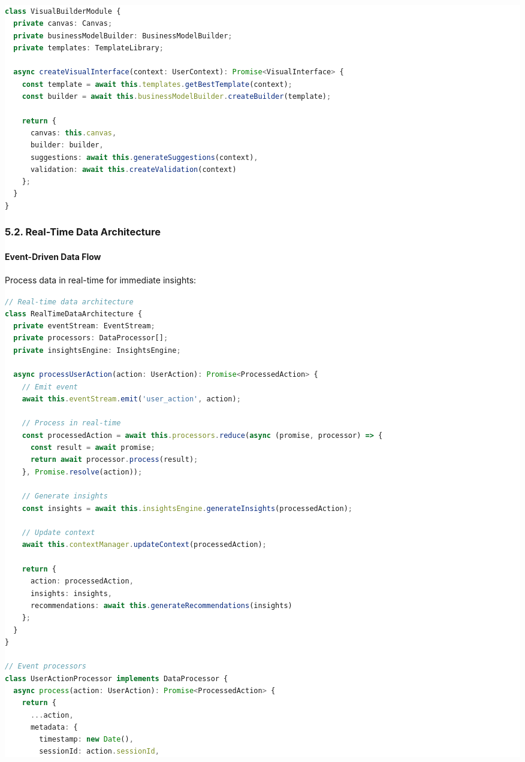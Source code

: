 ```typescript
class VisualBuilderModule {
  private canvas: Canvas;
  private businessModelBuilder: BusinessModelBuilder;
  private templates: TemplateLibrary;
  
  async createVisualInterface(context: UserContext): Promise<VisualInterface> {
    const template = await this.templates.getBestTemplate(context);
    const builder = await this.businessModelBuilder.createBuilder(template);
    
    return {
      canvas: this.canvas,
      builder: builder,
      suggestions: await this.generateSuggestions(context),
      validation: await this.createValidation(context)
    };
  }
}
```

### 5.2. Real-Time Data Architecture

#### **Event-Driven Data Flow**
Process data in real-time for immediate insights:

```typescript
// Real-time data architecture
class RealTimeDataArchitecture {
  private eventStream: EventStream;
  private processors: DataProcessor[];
  private insightsEngine: InsightsEngine;
  
  async processUserAction(action: UserAction): Promise<ProcessedAction> {
    // Emit event
    await this.eventStream.emit('user_action', action);
    
    // Process in real-time
    const processedAction = await this.processors.reduce(async (promise, processor) => {
      const result = await promise;
      return await processor.process(result);
    }, Promise.resolve(action));
    
    // Generate insights
    const insights = await this.insightsEngine.generateInsights(processedAction);
    
    // Update context
    await this.contextManager.updateContext(processedAction);
    
    return {
      action: processedAction,
      insights: insights,
      recommendations: await this.generateRecommendations(insights)
    };
  }
}

// Event processors
class UserActionProcessor implements DataProcessor {
  async process(action: UserAction): Promise<ProcessedAction> {
    return {
      ...action,
      metadata: {
        timestamp: new Date(),
        sessionId: action.sessionId,
```